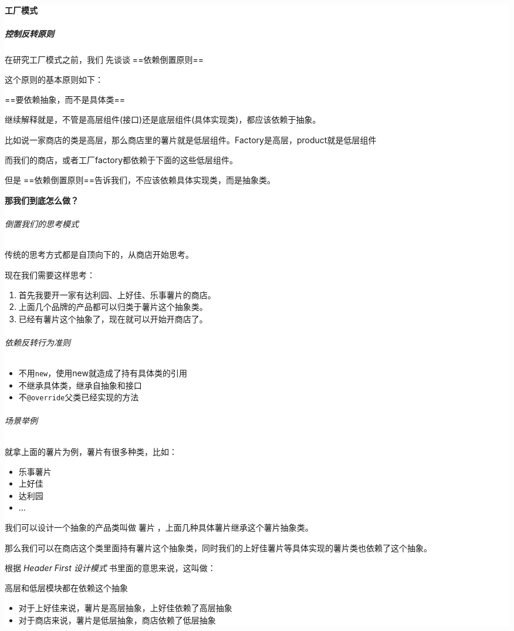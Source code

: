 #### 工厂模式

##### 控制反转原则

在研究工厂模式之前，我们 先谈谈 ==依赖倒置原则==

这个原则的基本原则如下：

==要依赖抽象，而不是具体类==



继续解释就是，不管是高层组件(接口)还是底层组件(具体实现类)，都应该依赖于抽象。

比如说一家商店的类是高层，那么商店里的薯片就是低层组件。Factory是高层，product就是低层组件

而我们的商店，或者工厂factory都依赖于下面的这些低层组件。



但是 ==依赖倒置原则==告诉我们，不应该依赖具体实现类，而是抽象类。



**那我们到底怎么做？**

###### 倒置我们的思考模式

传统的思考方式都是自顶向下的，从商店开始思考。

现在我们需要这样思考：

1. 首先我要开一家有达利园、上好佳、乐事薯片的商店。
2. 上面几个品牌的产品都可以归类于薯片这个抽象类。
3. 已经有薯片这个抽象了，现在就可以开始开商店了。



###### 依赖反转行为准则

- 不用`new`，使用new就造成了持有具体类的引用
- 不继承具体类，继承自抽象和接口
- 不`@override`父类已经实现的方法



###### 场景举例

就拿上面的薯片为例，薯片有很多种类，比如：

- 乐事薯片
- 上好佳
- 达利园
- ...

我们可以设计一个抽象的产品类叫做 薯片 ，上面几种具体薯片继承这个薯片抽象类。

那么我们可以在商店这个类里面持有薯片这个抽象类，同时我们的上好佳薯片等具体实现的薯片类也依赖了这个抽象。

根据 *Header First 设计模式* 书里面的意思来说，这叫做：

高层和低层模块都在依赖这个抽象

- 对于上好佳来说，薯片是高层抽象，上好佳依赖了高层抽象
- 对于商店来说，薯片是低层抽象，商店依赖了低层抽象
